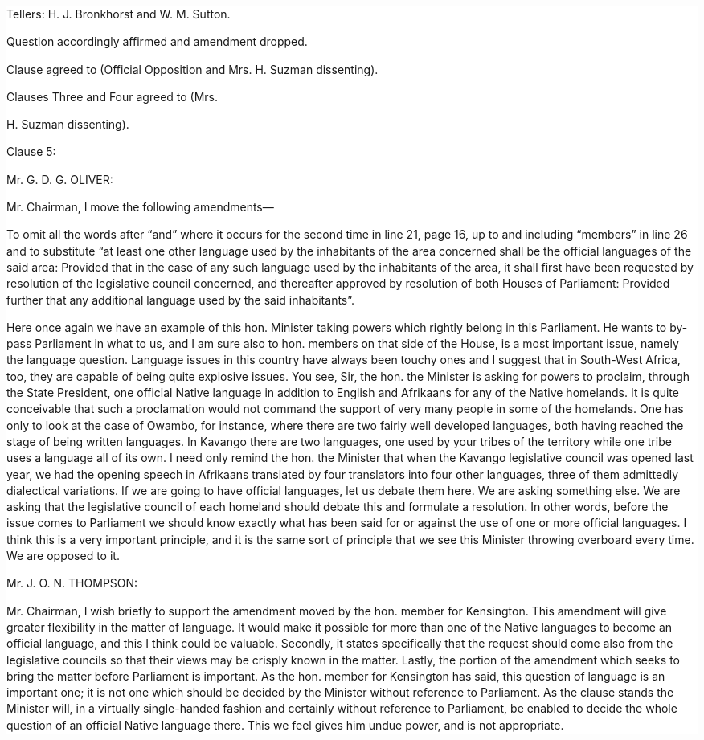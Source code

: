 <p>Tellers: H. J. Bronkhorst and W. M. Sutton.</p>

<p>Question accordingly affirmed and amendment dropped.</p>

<p>Clause agreed to (Official Opposition and Mrs. H. Suzman dissenting).</p>

<p>Clauses Three and Four agreed to (Mrs.</p>

<p>H. Suzman dissenting).</p>

<p>Clause 5:</p>

</speech>

<speech by="#oliver">

<from>Mr. <person refersTo="hansard_za">G. D. G. OLIVER</person>:</from>

<p>Mr. Chairman, I move the following amendments&#x2014;</p>

<block name="quote">To omit all the words after &#x201C;and&#x201D; where it occurs for the second time in line 21, page 16, up to and including &#x201C;members&#x201D; in line 26 and to substitute &#x201C;at least one other language used by the inhabitants of the area concerned shall be the official languages of the said area: Provided that in the case of any such language used by the inhabitants of the area, it shall first have been requested by resolution of the legislative council concerned, and thereafter approved by resolution of both Houses of Parliament: Provided further that any additional language used by the said inhabitants&#x201D;.</block>

<p>Here once again we have an example of this hon. Minister taking powers which rightly belong in this Parliament. He wants to by-pass Parliament in what to us, and I am sure also to hon. members on that side of the House, is a most important issue, namely the language question. Language issues in this country have always been touchy ones and I suggest that in South-West Africa, too, they are capable of being quite explosive issues. You see, Sir, the hon. the Minister is asking for powers to proclaim, through the State President, one official Native language in addition to English and Afrikaans for any of the Native homelands. It is quite conceivable that such a proclamation would not command the support of very many people in some of the homelands. One has only to look at the case of Owambo, for instance, where there are two fairly well developed languages, both having reached the stage of being written languages. In Kavango there are two languages, one used by your tribes of the territory while one tribe uses a language all of its own. I need only remind the hon. the Minister that when the Kavango legislative council was opened last year, we had the opening speech in Afrikaans translated by four translators into four other languages, three of them admittedly dialectical variations. If we are going to have official languages, let us debate them here. We are asking something else. We are asking that the legislative council of each homeland should debate this and formulate a resolution. In other words, before the issue comes to Parliament we should know exactly what has been said for or against the use of one or more official languages. I think this is a very important principle, and it is the same sort of principle that we see this <span class="col_1003-1004" refersTo="page_0515"/>Minister throwing overboard every time. We are opposed to it.</p>

</speech>

<speech by="#thompson">

<from>Mr. <person refersTo="hansard_za">J. O. N. THOMPSON</person>:</from>

<p>Mr. Chairman, I wish briefly to support the amendment moved by the hon. member for Kensington. This amendment will give greater flexibility in the matter of language. It would make it possible for more than one of the Native languages to become an official language, and this I think could be valuable. Secondly, it states specifically that the request should come also from the legislative councils so that their views may be crisply known in the matter. Lastly, the portion of the amendment which seeks to bring the matter before Parliament is important. As the hon. member for Kensington has said, this question of language is an important one; it is not one which should be decided by the Minister without reference to Parliament. As the clause stands the Minister will, in a virtually single-handed fashion and certainly without reference to Parliament, be enabled to decide the whole question of an official Native language there. This we feel gives him undue power, and is not appropriate.</p>
